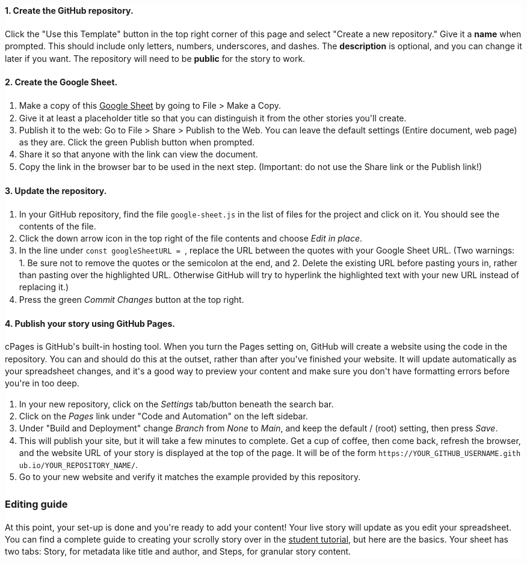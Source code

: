 #### 1. Create the GitHub repository.

Click the "Use this Template" button in the top right corner of this page and select "Create a new repository." Give it a **name** when prompted. This should include only letters, numbers, underscores, and dashes. The **description** is optional, and you can change it later if you want. The repository will need to be **public** for the story to work.

#### 2. Create the Google Sheet.

1. Make a copy of this [Google Sheet](https://docs.google.com/spreadsheets/d/17sHlHcOilG9UmRju8YDGx4bRMIDpQ5Bpfzc0QI-Np6c) by going to File > Make a Copy.
2. Give it at least a placeholder title so that you can distinguish it from the other stories you'll create.
3. Publish it to the web: Go to File > Share > Publish to the Web. You can leave the default settings (Entire document, web page) as they are. Click the green Publish button when prompted.
4. Share it so that anyone with the link can view the document.
5. Copy the link in the browser bar to be used in the next step. (Important: do not use the Share link or the Publish link!)

#### 3. Update the repository.

1. In your GitHub repository, find the file `google-sheet.js` in the list of files for the project and click on it. You should see the contents of the file.
2. Click the down arrow icon in the top right of the file contents and choose _Edit in place_.
3. In the line under `const googleSheetURL = `, replace the URL between the quotes with your Google Sheet URL. (Two warnings: 1. Be sure not to remove the quotes or the semicolon at the end, and 2. Delete the existing URL before pasting yours in, rather than pasting over the highlighted URL. Otherwise GitHub will try to hyperlink the highlighted text with your new URL instead of replacing it.)
4. Press the green _Commit Changes_ button at the top right.

#### 4. Publish your story using GitHub Pages.

cPages is GitHub's built-in hosting tool. When you turn the Pages setting on, GitHub will create a website using the code in the repository. You can and should do this at the outset, rather than after you've finished your website. It will update automatically as your spreadsheet changes, and it's a good way to preview your content and make sure you don't have formatting errors before you're in too deep.

1. In your new repository, click on the _Settings_ tab/button beneath the search bar.
2. Click on the _Pages_ link under "Code and Automation" on the left sidebar.
3. Under "Build and Deployment" change _Branch_ from _None_ to _Main_, and keep the default / (root) setting, then press _Save_.
4. This will publish your site, but it will take a few minutes to complete. Get a cup of coffee, then come back, refresh the browser, and the website URL of your story is displayed at the top of the page. It will be of the form `https://YOUR_GITHUB_USERNAME.github.io/YOUR_REPOSITORY_NAME/`.
5. Go to your new website and verify it matches the example provided by this repository.

### Editing guide

At this point, your set-up is done and you're ready to add your content! Your live story will update as you edit your spreadsheet. You can find a complete guide to creating your scrolly story over in the [student tutorial](https://www.github.com/IRISSIUE/scrollytelling-tutorial), but here are the basics. Your sheet has two tabs: Story, for metadata like title and author, and Steps, for granular story content.
